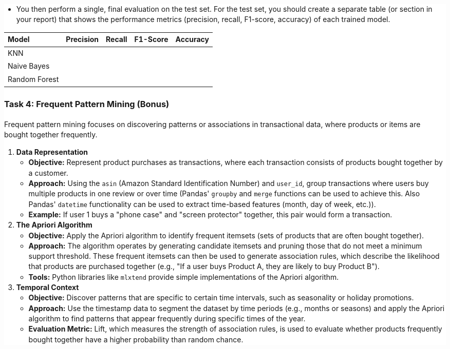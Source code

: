   * You then perform a single, final evaluation on the test set. For the test set, you should create a separate table (or section in your report) that shows the performance metrics (precision, recall, F1-score, accuracy) of each trained model.

| Model | Precision | Recall | F1-Score | Accuracy |
| :--- | :--- | :--- | :--- | :--- |
| KNN | | | | |
| Naive Bayes | | | | |
| Random Forest | | | | |

### Task 4: Frequent Pattern Mining (Bonus)

Frequent pattern mining focuses on discovering patterns or associations in transactional data, where products or items are bought together frequently.

1.  **Data Representation**
    * **Objective:** Represent product purchases as transactions, where each transaction consists of products bought together by a customer.
    * **Approach:** Using the `asin` (Amazon Standard Identification Number) and `user_id`, group transactions where users buy multiple products in one review or over time (Pandas' `groupby` and `merge` functions can be used to achieve this. Also Pandas' `datetime` functionality can be used to extract time-based features (month, day of week, etc.)).
    * **Example:** If user 1 buys a "phone case" and "screen protector" together, this pair would form a transaction.
2.  **The Apriori Algorithm**
    * **Objective:** Apply the Apriori algorithm to identify frequent itemsets (sets of products that are often bought together).
    * **Approach:** The algorithm operates by generating candidate itemsets and pruning those that do not meet a minimum support threshold. These frequent itemsets can then be used to generate association rules, which describe the likelihood that products are purchased together (e.g., "If a user buys Product A, they are likely to buy Product B").
    * **Tools:** Python libraries like `mlxtend` provide simple implementations of the Apriori algorithm.
3.  **Temporal Context**
    * **Objective:** Discover patterns that are specific to certain time intervals, such as seasonality or holiday promotions.
    * **Approach:** Use the timestamp data to segment the dataset by time periods (e.g., months or seasons) and apply the Apriori algorithm to find patterns that appear frequently during specific times of the year.
    * **Evaluation Metric:** Lift, which measures the strength of association rules, is used to evaluate whether products frequently bought together have a higher probability than random chance.
